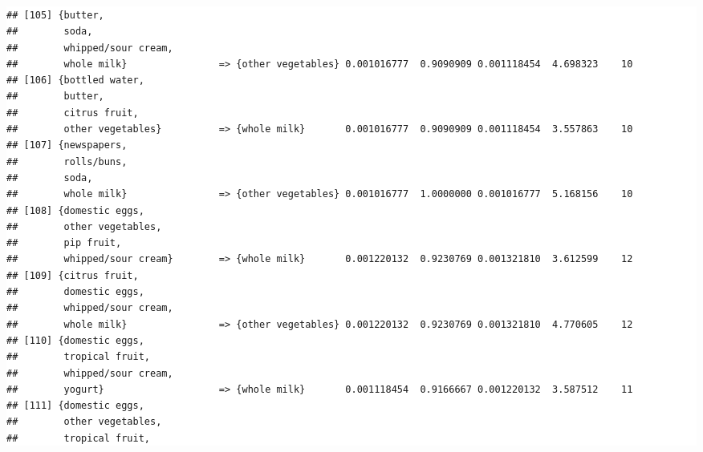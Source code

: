     ## [105] {butter,                                                                                            
    ##        soda,                                                                                              
    ##        whipped/sour cream,                                                                                
    ##        whole milk}                => {other vegetables} 0.001016777  0.9090909 0.001118454  4.698323    10
    ## [106] {bottled water,                                                                                     
    ##        butter,                                                                                            
    ##        citrus fruit,                                                                                      
    ##        other vegetables}          => {whole milk}       0.001016777  0.9090909 0.001118454  3.557863    10
    ## [107] {newspapers,                                                                                        
    ##        rolls/buns,                                                                                        
    ##        soda,                                                                                              
    ##        whole milk}                => {other vegetables} 0.001016777  1.0000000 0.001016777  5.168156    10
    ## [108] {domestic eggs,                                                                                     
    ##        other vegetables,                                                                                  
    ##        pip fruit,                                                                                         
    ##        whipped/sour cream}        => {whole milk}       0.001220132  0.9230769 0.001321810  3.612599    12
    ## [109] {citrus fruit,                                                                                      
    ##        domestic eggs,                                                                                     
    ##        whipped/sour cream,                                                                                
    ##        whole milk}                => {other vegetables} 0.001220132  0.9230769 0.001321810  4.770605    12
    ## [110] {domestic eggs,                                                                                     
    ##        tropical fruit,                                                                                    
    ##        whipped/sour cream,                                                                                
    ##        yogurt}                    => {whole milk}       0.001118454  0.9166667 0.001220132  3.587512    11
    ## [111] {domestic eggs,                                                                                     
    ##        other vegetables,                                                                                  
    ##        tropical fruit,                                                                                    
